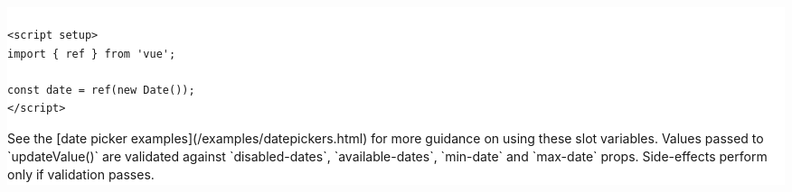 ```vue

<script setup>
import { ref } from 'vue';

const date = ref(new Date());
</script>
```

<BaseAlert>
See the [date picker examples](/examples/datepickers.html) for more guidance on using these slot variables.
</BaseAlert>

<BaseAlert title="Validation" warning>
Values passed to `updateValue()` are validated against `disabled-dates`, `available-dates`, `min-date` and `max-date` props. Side-effects perform only if validation passes.
</BaseAlert>